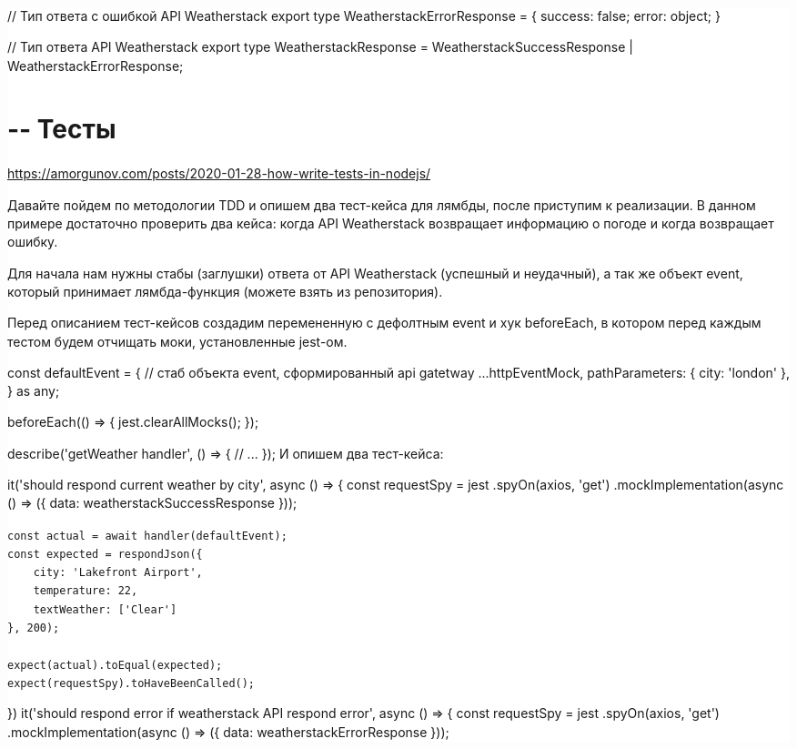 // Тип ответа с ошибкой API Weatherstack
export type WeatherstackErrorResponse = {
    success: false;
    error: object;
}

// Тип ответа API Weatherstack
export type WeatherstackResponse = WeatherstackSuccessResponse | WeatherstackErrorResponse;




# -- Тесты 
https://amorgunov.com/posts/2020-01-28-how-write-tests-in-nodejs/

Давайте пойдем по методологии TDD и опишем два тест-кейса для лямбды, после приступим к реализации. 
В данном примере достаточно проверить два кейса: когда API Weatherstack возвращает информацию о погоде и когда возвращает ошибку.

Для начала нам нужны стабы (заглушки) ответа от API Weatherstack (успешный и неудачный), а так же объект event, который принимает лямбда-функция (можете взять из репозитория).

Перед описанием тест-кейсов создадим перемененную с дефолтным event и хук beforeEach, в котором перед каждым тестом будем отчищать моки, установленные jest-ом.

const defaultEvent = {
    // стаб объекта event, сформированный api gatetway
    ...httpEventMock,
    pathParameters: { city: 'london' },
} as any;

beforeEach(() => {
    jest.clearAllMocks();
});

describe('getWeather handler', () => {
    // ...
});
И опишем два тест-кейса:

it('should respond current weather by city', async () => {
    const requestSpy = jest
        .spyOn(axios, 'get')
        .mockImplementation(async () => ({ data: weatherstackSuccessResponse }));

    const actual = await handler(defaultEvent);
    const expected = respondJson({
        city: 'Lakefront Airport',
        temperature: 22,
        textWeather: ['Clear']
    }, 200);

    expect(actual).toEqual(expected);
    expect(requestSpy).toHaveBeenCalled();
})
it('should respond error if weatherstack API respond error', async () => {
    const requestSpy = jest
        .spyOn(axios, 'get')
        .mockImplementation(async () => ({ data: weatherstackErrorResponse }));
